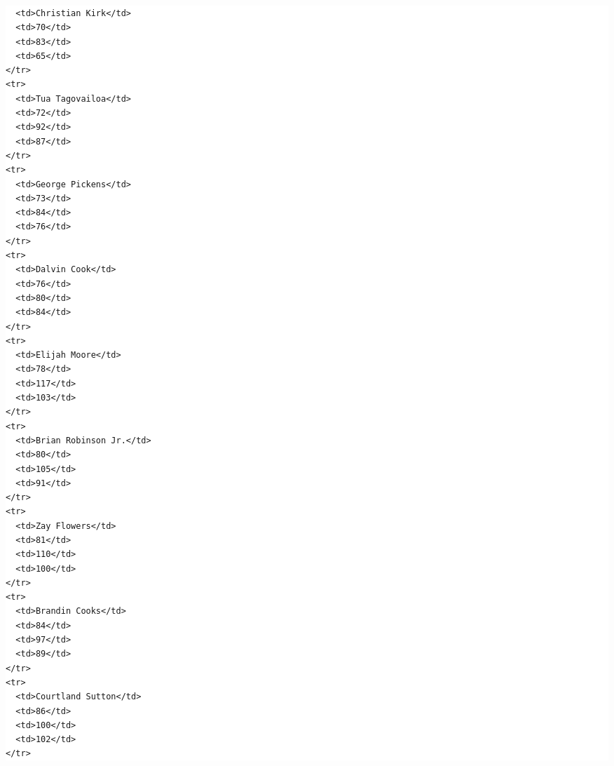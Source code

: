       <td>Christian Kirk</td>
      <td>70</td>
      <td>83</td>
      <td>65</td>
    </tr>
    <tr>
      <td>Tua Tagovailoa</td>
      <td>72</td>
      <td>92</td>
      <td>87</td>
    </tr>
    <tr>
      <td>George Pickens</td>
      <td>73</td>
      <td>84</td>
      <td>76</td>
    </tr>
    <tr>
      <td>Dalvin Cook</td>
      <td>76</td>
      <td>80</td>
      <td>84</td>
    </tr>
    <tr>
      <td>Elijah Moore</td>
      <td>78</td>
      <td>117</td>
      <td>103</td>
    </tr>
    <tr>
      <td>Brian Robinson Jr.</td>
      <td>80</td>
      <td>105</td>
      <td>91</td>
    </tr>
    <tr>
      <td>Zay Flowers</td>
      <td>81</td>
      <td>110</td>
      <td>100</td>
    </tr>
    <tr>
      <td>Brandin Cooks</td>
      <td>84</td>
      <td>97</td>
      <td>89</td>
    </tr>
    <tr>
      <td>Courtland Sutton</td>
      <td>86</td>
      <td>100</td>
      <td>102</td>
    </tr>
  </tbody>
</table>
